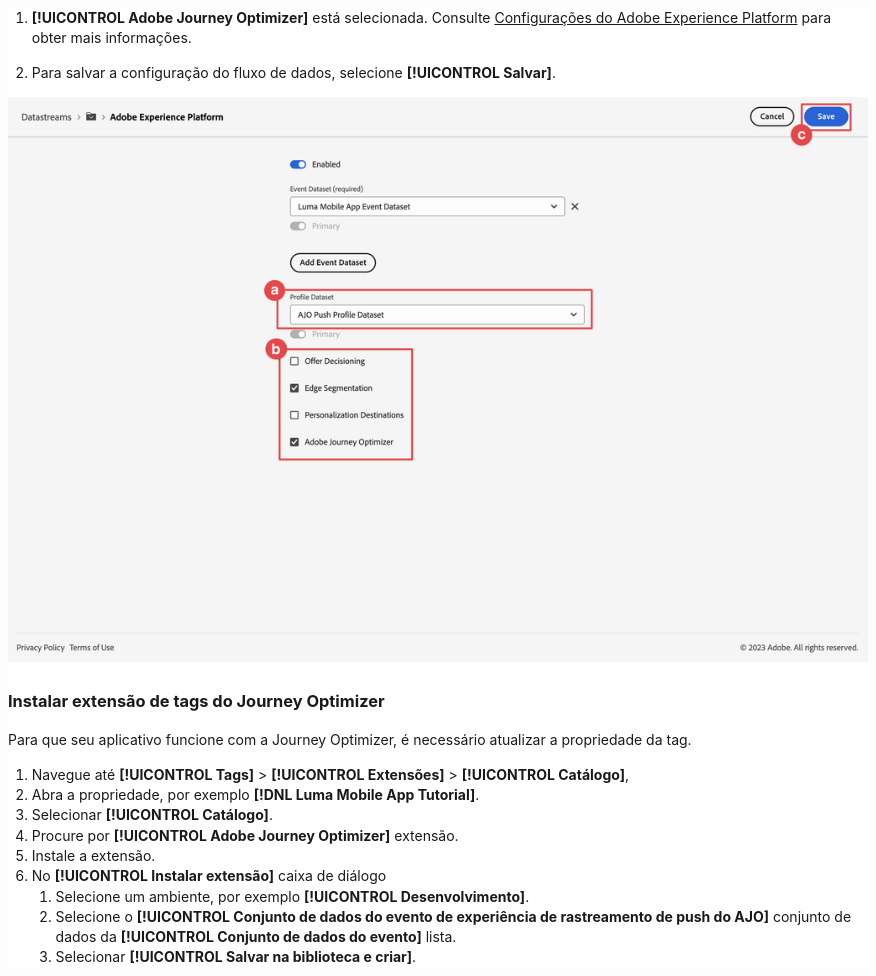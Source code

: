    1. **[!UICONTROL Adobe Journey Optimizer]** está selecionada. Consulte [Configurações do Adobe Experience Platform](https://experienceleague.adobe.com/docs/experience-platform/datastreams/configure.html?lang=en#aep) para obter mais informações.

   1. Para salvar a configuração do fluxo de dados, selecione **[!UICONTROL Salvar]**.

   ![Configuração da sequência de dados da AEP](assets/datastream-aep-configuration.png)



### Instalar extensão de tags do Journey Optimizer

Para que seu aplicativo funcione com a Journey Optimizer, é necessário atualizar a propriedade da tag.

1. Navegue até **[!UICONTROL Tags]** > **[!UICONTROL Extensões]** > **[!UICONTROL Catálogo]**,
1. Abra a propriedade, por exemplo **[!DNL Luma Mobile App Tutorial]**.
1. Selecionar **[!UICONTROL Catálogo]**.
1. Procure por **[!UICONTROL Adobe Journey Optimizer]** extensão.
1. Instale a extensão.
1. No **[!UICONTROL Instalar extensão]** caixa de diálogo
   1. Selecione um ambiente, por exemplo **[!UICONTROL Desenvolvimento]**.
   1. Selecione o **[!UICONTROL Conjunto de dados do evento de experiência de rastreamento de push do AJO]** conjunto de dados da **[!UICONTROL Conjunto de dados do evento]** lista.
   1. Selecionar **[!UICONTROL Salvar na biblioteca e criar]**.